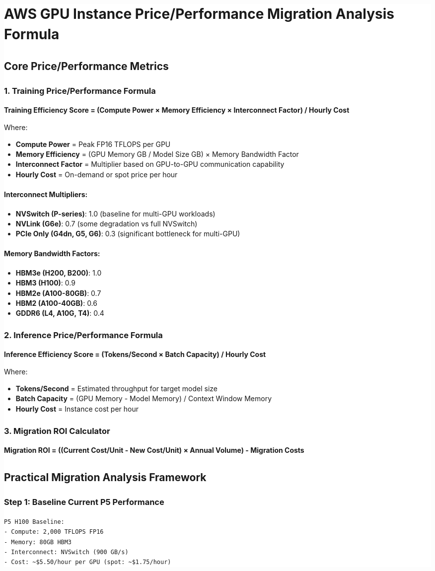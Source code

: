 # AWS GPU Instance Price/Performance Migration Analysis Formula

## Core Price/Performance Metrics

### 1. Training Price/Performance Formula

**Training Efficiency Score = (Compute Power × Memory Efficiency × Interconnect Factor) / Hourly Cost**

Where:

- **Compute Power** = Peak FP16 TFLOPS per GPU
- **Memory Efficiency** = (GPU Memory GB / Model Size GB) × Memory Bandwidth Factor
- **Interconnect Factor** = Multiplier based on GPU-to-GPU communication capability
- **Hourly Cost** = On-demand or spot price per hour

#### Interconnect Multipliers:

- **NVSwitch (P-series)**: 1.0 (baseline for multi-GPU workloads)
- **NVLink (G6e)**: 0.7 (some degradation vs full NVSwitch)
- **PCIe Only (G4dn, G5, G6)**: 0.3 (significant bottleneck for multi-GPU)

#### Memory Bandwidth Factors:

- **HBM3e (H200, B200)**: 1.0
- **HBM3 (H100)**: 0.9
- **HBM2e (A100-80GB)**: 0.7
- **HBM2 (A100-40GB)**: 0.6
- **GDDR6 (L4, A10G, T4)**: 0.4

### 2. Inference Price/Performance Formula

**Inference Efficiency Score = (Tokens/Second × Batch Capacity) / Hourly Cost**

Where:

- **Tokens/Second** = Estimated throughput for target model size
- **Batch Capacity** = (GPU Memory - Model Memory) / Context Window Memory
- **Hourly Cost** = Instance cost per hour

### 3. Migration ROI Calculator

**Migration ROI = ((Current Cost/Unit - New Cost/Unit) × Annual Volume) - Migration Costs**

## Practical Migration Analysis Framework

### Step 1: Baseline Current P5 Performance

```
P5 H100 Baseline:
- Compute: 2,000 TFLOPS FP16
- Memory: 80GB HBM3
- Interconnect: NVSwitch (900 GB/s)
- Cost: ~$5.50/hour per GPU (spot: ~$1.75/hour)
```
